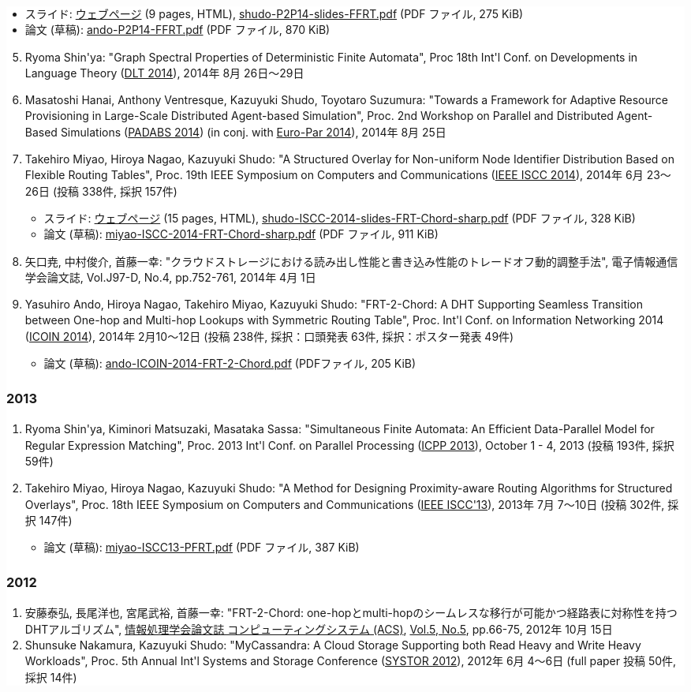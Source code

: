    * スライド: [ウェブページ](http://www.shudo.net/publications/201409-P2P14-FFRT/) (9 pages, HTML), [shudo-P2P14-slides-FFRT.pdf](http://www.shudo.net/publications/201409-P2P14-FFRT/shudo-P2P14-slides-FFRT.pdf) (PDF ファイル, 275 KiB)
   * 論文 (草稿): [ando-P2P14-FFRT.pdf](http://www.shudo.net/publications/201409-P2P14-FFRT/ando-P2P14-FFRT.pdf) (PDF ファイル, 870 KiB)
5. Ryoma Shin'ya: "Graph Spectral Properties of Deterministic Finite Automata", Proc 18th Int'l Conf. on Developments in Language Theory ([DLT 2014](http://dlt2014.sciencesconf.org/)), 2014年 8月 26日〜29日
6. Masatoshi Hanai, Anthony Ventresque, Kazuyuki Shudo, Toyotaro Suzumura: "Towards a Framework for Adaptive Resource Provisioning in Large-Scale Distributed Agent-based Simulation", Proc. 2nd Workshop on Parallel and Distributed Agent-Based Simulations ([PADABS 2014](http://www.padabs.org/)) (in conj. with [Euro-Par 2014](http://europar2014.dcc.fc.up.pt/)), 2014年 8月 25日
7. Takehiro Miyao, Hiroya Nagao, Kazuyuki Shudo: "A Structured Overlay for Non-uniform Node Identifier Distribution Based on Flexible Routing Tables", Proc. 19th IEEE Symposium on Computers and Communications ([IEEE ISCC 2014](http://www.ieee-iscc.org/2014/)), 2014年 6月 23〜26日 (投稿 338件, 採択 157件)

   * スライド: [ウェブページ](http://www.shudo.net/publications/201406-ISCC-2014-FRT-Chord-sharp/) (15 pages, HTML), [shudo-ISCC-2014-slides-FRT-Chord-sharp.pdf](http://www.shudo.net/publications/201406-ISCC-2014-FRT-Chord-sharp/shudo-ISCC-2014-slides-FRT-Chord-sharp.pdf) (PDF ファイル, 328 KiB)
   * 論文 (草稿): [miyao-ISCC-2014-FRT-Chord-sharp.pdf](http://www.shudo.net/publications/201406-ISCC-2014-FRT-Chord-sharp/miyao-ISCC-2014-FRT-Chord-sharp.pdf) (PDF ファイル, 911 KiB)
8. 矢口尭, 中村俊介, 首藤一幸: "クラウドストレージにおける読み出し性能と書き込み性能のトレードオフ動的調整手法", 電子情報通信学会論文誌, Vol.J97-D, No.4, pp.752-761, 2014年 4月 1日
9. Yasuhiro Ando, Hiroya Nagao, Takehiro Miyao, Kazuyuki Shudo: "FRT-2-Chord: A DHT Supporting Seamless Transition between One-hop and Multi-hop Lookups with Symmetric Routing Table", Proc. Int'l Conf. on Information Networking 2014 ([ICOIN 2014](http://2014.icoin.org/)), 2014年 2月10〜12日 (投稿 238件, 採択：口頭発表 63件, 採択：ポスター発表 49件)

   * 論文 (草稿): [ando-ICOIN-2014-FRT-2-Chord.pdf](http://www.shudo.net/publications/201402-ICOIN-2014-FRT-2-Chord/ando-ICOIN-2014-FRT-2-Chord.pdf) (PDFファイル, 205 KiB)

### 2013

1. Ryoma Shin'ya, Kiminori Matsuzaki, Masataka Sassa: "Simultaneous Finite Automata: An Efficient Data-Parallel Model for Regular Expression Matching", Proc. 2013 Int'l Conf. on Parallel Processing ([ICPP 2013](http://icpp2013.ens-lyon.fr/)), October 1 - 4, 2013 (投稿 193件, 採択 59件)
2. Takehiro Miyao, Hiroya Nagao, Kazuyuki Shudo: "A Method for Designing Proximity-aware Routing Algorithms for Structured Overlays", Proc. 18th IEEE Symposium on Computers and Communications ([IEEE ISCC'13](http://www.ieee-iscc.org/2013/)), 2013年 7月 7〜10日 (投稿 302件, 採択 147件)

   * 論文 (草稿): [miyao-ISCC13-PFRT.pdf](http://www.shudo.net/publications/201307-ISCC13-PFRT/miyao-ISCC13-PFRT.pdf) (PDF ファイル, 387 KiB)

### 2012

1. 安藤泰弘, 長尾洋也, 宮尾武裕, 首藤一幸: "FRT-2-Chord: one-hopとmulti-hopのシームレスな移行が可能かつ経路表に対称性を持つDHTアルゴリズム", [情報処理学会論文誌 コンピューティングシステム (ACS)](http://www.hpcc.jp/acs/), [Vol.5, No.5](https://ipsj.ixsq.nii.ac.jp/ej/index.php?active_action=repository_view_main_item_snippet&index_id=6895&block_id=8), pp.66-75, 2012年 10月 15日
2. Shunsuke Nakamura, Kazuyuki Shudo: "MyCassandra: A Cloud Storage Supporting both Read Heavy and Write Heavy Workloads", Proc. 5th Annual Int'l Systems and Storage Conference ([SYSTOR 2012](http://systor12.systor.org/)), 2012年 6月 4〜6日 (full paper 投稿 50件, 採択 14件)
